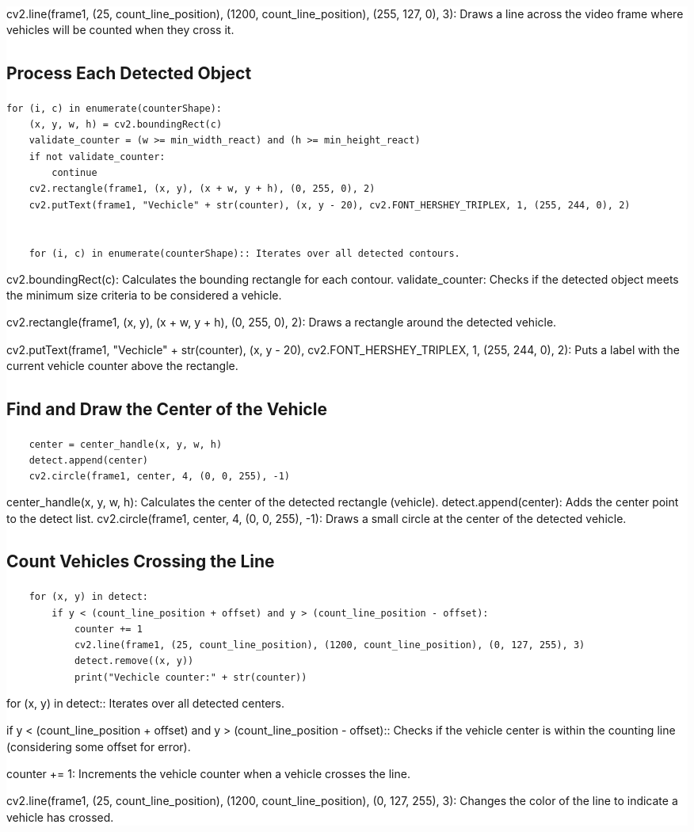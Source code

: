 cv2.line(frame1, (25, count_line_position), (1200, count_line_position), (255, 127, 0), 3): Draws a line across the video frame where vehicles will be counted when they cross it.

## Process Each Detected Object
    for (i, c) in enumerate(counterShape):
        (x, y, w, h) = cv2.boundingRect(c)
        validate_counter = (w >= min_width_react) and (h >= min_height_react)
        if not validate_counter:
            continue
        cv2.rectangle(frame1, (x, y), (x + w, y + h), (0, 255, 0), 2)
        cv2.putText(frame1, "Vechicle" + str(counter), (x, y - 20), cv2.FONT_HERSHEY_TRIPLEX, 1, (255, 244, 0), 2)


        for (i, c) in enumerate(counterShape):: Iterates over all detected contours.

cv2.boundingRect(c): Calculates the bounding rectangle for each contour.
validate_counter: Checks if the detected object meets the minimum size criteria to be considered a vehicle.

cv2.rectangle(frame1, (x, y), (x + w, y + h), (0, 255, 0), 2): Draws a rectangle around the detected vehicle.

cv2.putText(frame1, "Vechicle" + str(counter), (x, y - 20), cv2.FONT_HERSHEY_TRIPLEX, 1, (255, 244, 0), 2): Puts a label with the current vehicle counter above the rectangle.


## Find and Draw the Center of the Vehicle
        center = center_handle(x, y, w, h)
        detect.append(center)
        cv2.circle(frame1, center, 4, (0, 0, 255), -1)

center_handle(x, y, w, h): Calculates the center of the detected rectangle (vehicle).
detect.append(center): Adds the center point to the detect list.
cv2.circle(frame1, center, 4, (0, 0, 255), -1): Draws a small circle at the center of the detected vehicle.

## Count Vehicles Crossing the Line
        for (x, y) in detect:
            if y < (count_line_position + offset) and y > (count_line_position - offset):
                counter += 1
                cv2.line(frame1, (25, count_line_position), (1200, count_line_position), (0, 127, 255), 3)
                detect.remove((x, y))
                print("Vechicle counter:" + str(counter))


for (x, y) in detect:: Iterates over all detected centers.

if y < (count_line_position + offset) and y > (count_line_position - offset):: Checks if the vehicle center is within the counting line (considering some offset for error).

counter += 1: Increments the vehicle counter when a vehicle crosses the line.

cv2.line(frame1, (25, count_line_position), (1200, count_line_position), (0, 127, 255), 3): Changes the color of the line to indicate a vehicle has crossed.
